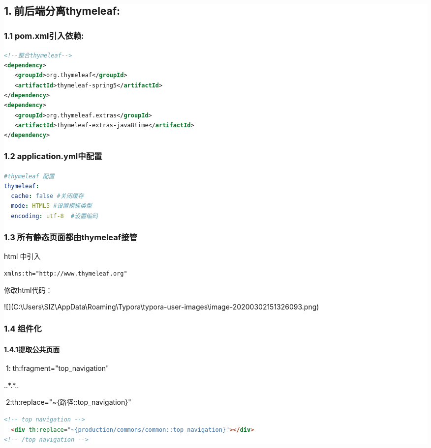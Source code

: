 ## 1. 前后端分离thymeleaf:

### 1.1 pom.xml引入依赖:

```xml
<!--整合thymeleaf-->
<dependency>
   <groupId>org.thymeleaf</groupId>
   <artifactId>thymeleaf-spring5</artifactId>
</dependency>
<dependency>
   <groupId>org.thymeleaf.extras</groupId>
   <artifactId>thymeleaf-extras-java8time</artifactId>
</dependency>
```

### 1.2 application.yml中配置

```yml
#thymeleaf 配置
thymeleaf:
  cache: false #关闭缓存
  mode: HTML5 #设置模板类型
  encoding: utf-8  #设置编码
```

### 1.3 所有静态页面都由thymeleaf接管

 html 中引入

```html
xmlns:th="http://www.thymeleaf.org"
```

修改html代码：

![\](C:\Users\SIZ\AppData\Roaming\Typora\typora-user-images\image-20200302151326093.png)

### 1.4 组件化



#### 1.4.1提取公共页面

​	1: th:fragment="top_navigation"



<div class="top_nav" th:fragment="top_navigation">
	..*.*..
</div>

​	2:th:replace="~{路径::top_navigation}"

```html
<!-- top navigation -->
  <div th:replace="~{production/commons/common::top_navigation}"></div>
<!-- /top navigation -->
```
